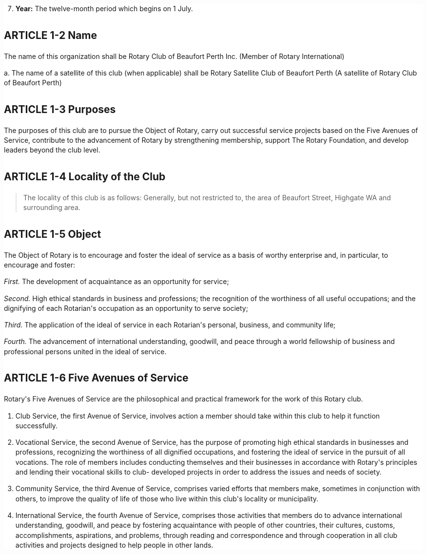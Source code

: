 7. **Year:** The twelve-month period which begins on 1 July.

## ARTICLE 1-2 Name
The name of this organization shall be Rotary Club of Beaufort Perth Inc.
(Member of Rotary International)

a. The name of a satellite of this club (when applicable) shall be Rotary Satellite Club of Beaufort Perth (A satellite of Rotary Club of Beaufort Perth)

## ARTICLE 1-3 Purposes
The purposes of this club are to pursue the Object of Rotary, carry out successful service projects based on the Five Avenues of Service, contribute to the advancement of Rotary by strengthening membership, support The Rotary Foundation, and develop leaders beyond the club level.

## ARTICLE 1-4 Locality of the Club
> The locality of this club is as follows: Generally, but not restricted to, the area of Beaufort Street, Highgate WA and surrounding area.

## ARTICLE 1-5 Object
The Object of Rotary is to encourage and foster the ideal of service as a basis of worthy enterprise and, in particular, to encourage and foster:

_First._ The development of acquaintance as an opportunity for service;

_Second._ High ethical standards in business and professions; the recognition of the worthiness of all useful occupations; and the dignifying of each Rotarian's occupation as an opportunity to serve society;

_Third._ The application of the ideal of service in each Rotarian's personal, business, and community life;

_Fourth._ The advancement of international understanding, goodwill, and peace through a world fellowship of business and professional persons united in the ideal of service.

## ARTICLE 1-6 Five Avenues of Service
Rotary's Five Avenues of Service are the philosophical and practical framework for the work of this Rotary club.

1. Club Service, the first Avenue of Service, involves action a member should take within this club to help it function successfully.

2. Vocational Service, the second Avenue of Service, has the purpose of promoting high ethical standards in businesses and professions, recognizing the worthiness of all dignified occupations, and fostering the ideal of service in the pursuit of all vocations. The role of members includes conducting themselves and their businesses in accordance with Rotary's principles and lending their vocational skills to club- developed projects in order to address the issues and needs of society.

3. Community Service, the third Avenue of Service, comprises varied efforts that members make, sometimes in conjunction with others, to improve the quality of life of those who live within this club's locality or municipality.

4. International Service, the fourth Avenue of Service, comprises those activities that members do to advance international understanding, goodwill, and peace by fostering acquaintance with people of other countries, their cultures, customs, accomplishments, aspirations, and problems, through reading and correspondence and through cooperation in all club activities and projects designed to help people in other lands.

